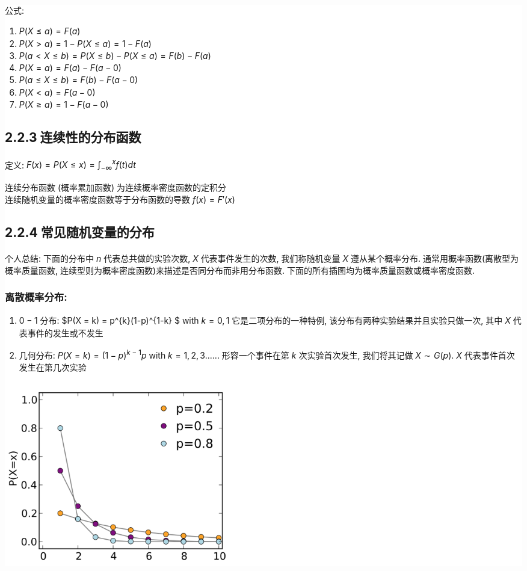   公式:
  1) $P(X\leq a)=F(a)$
  2) $P(X>a) = 1 - P(X\leq a)=1-F(a)$
  3) $P(a<X\leq  b) = P(X\leq b) - P(X\leq a) = F(b)-F(a)$
  4) $P(X = a) = F(a) - F(a-0)$
  5) $P(a\leq X\leq  b) = F(b)-F(a-0)$
  6) $P(X<a) = F(a-0)$
  7) $P(X\geq a) = 1-F(a-0)$

  ## 2.2.3 连续性的分布函数
  定义: $F(x) = P(X\leq x)=\int_{-\infty}^{x}f(t)dt$
  
  连续分布函数 (概率累加函数) 为连续概率密度函数的定积分\
  连续随机变量的概率密度函数等于分布函数的导数 $f(x) = F'(x)$
  
  ## 2.2.4 常见随机变量的分布
  个人总结: 下面的分布中 $n$ 代表总共做的实验次数, $X$ 代表事件发生的次数, 我们称随机变量 $X$ 遵从某个概率分布. 通常用概率函数(离散型为概率质量函数, 连续型则为概率密度函数)来描述是否同分布而非用分布函数. 下面的所有插图均为概率质量函数或概率密度函数.
  
  ### 离散概率分布: 
  1) $0 - 1$ 分布: $P(X = k) = p^{k}(1-p)^{1-k} $ with $k = 0, 1$ 它是二项分布的一种特例, 该分布有两种实验结果并且实验只做一次, 其中 $X$ 代表事件的发生或不发生
  
  2) 几何分布: $P(X=k) = (1-p)^{k-1}p$ with $k = 1, 2, 3.....$. 形容一个事件在第 $k$ 次实验首次发生, 我们将其记做 $X\sim G(p)$. $X$ 代表事件首次发生在第几次实验
  <img src="https://github.com/lhcezx/Notes/raw/main/Images/几何分布.png" alt="图片无法显示" height=300px>
  